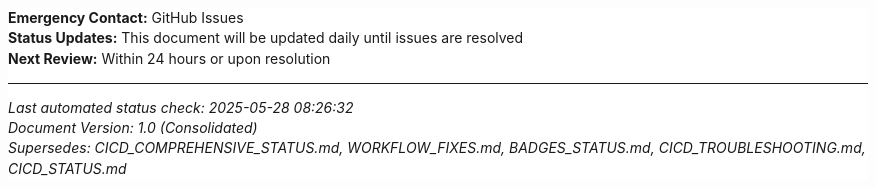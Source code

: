 **Emergency Contact:** GitHub Issues  
**Status Updates:** This document will be updated daily until issues are resolved  
**Next Review:** Within 24 hours or upon resolution

---

*Last automated status check: 2025-05-28 08:26:32*  
*Document Version: 1.0 (Consolidated)*  
*Supersedes: CICD_COMPREHENSIVE_STATUS.md, WORKFLOW_FIXES.md, BADGES_STATUS.md, CICD_TROUBLESHOOTING.md, CICD_STATUS.md*
